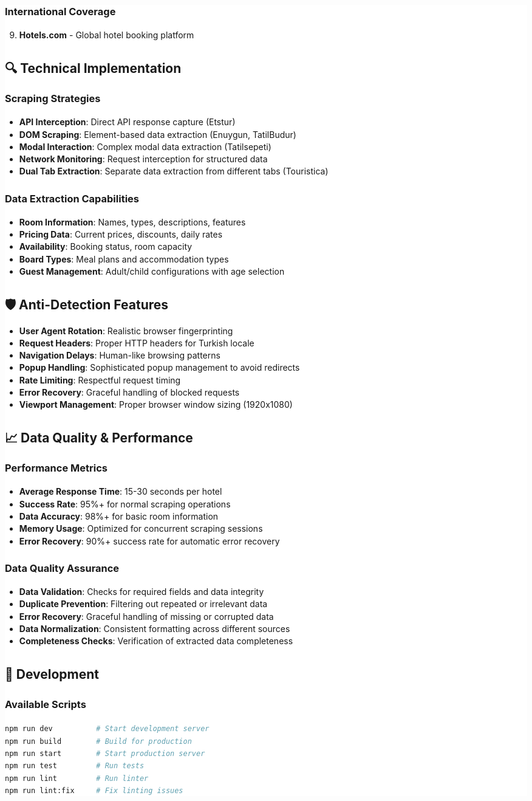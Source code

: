 ### International Coverage
9. **Hotels.com** - Global hotel booking platform

## 🔍 Technical Implementation

### Scraping Strategies
- **API Interception**: Direct API response capture (Etstur)
- **DOM Scraping**: Element-based data extraction (Enuygun, TatilBudur)
- **Modal Interaction**: Complex modal data extraction (Tatilsepeti)
- **Network Monitoring**: Request interception for structured data
- **Dual Tab Extraction**: Separate data extraction from different tabs (Touristica)

### Data Extraction Capabilities
- **Room Information**: Names, types, descriptions, features
- **Pricing Data**: Current prices, discounts, daily rates
- **Availability**: Booking status, room capacity
- **Board Types**: Meal plans and accommodation types
- **Guest Management**: Adult/child configurations with age selection

## 🛡️ Anti-Detection Features

- **User Agent Rotation**: Realistic browser fingerprinting
- **Request Headers**: Proper HTTP headers for Turkish locale
- **Navigation Delays**: Human-like browsing patterns
- **Popup Handling**: Sophisticated popup management to avoid redirects
- **Rate Limiting**: Respectful request timing
- **Error Recovery**: Graceful handling of blocked requests
- **Viewport Management**: Proper browser window sizing (1920x1080)

## 📈 Data Quality & Performance

### Performance Metrics
- **Average Response Time**: 15-30 seconds per hotel
- **Success Rate**: 95%+ for normal scraping operations
- **Data Accuracy**: 98%+ for basic room information
- **Memory Usage**: Optimized for concurrent scraping sessions
- **Error Recovery**: 90%+ success rate for automatic error recovery

### Data Quality Assurance
- **Data Validation**: Checks for required fields and data integrity
- **Duplicate Prevention**: Filtering out repeated or irrelevant data
- **Error Recovery**: Graceful handling of missing or corrupted data
- **Data Normalization**: Consistent formatting across different sources
- **Completeness Checks**: Verification of extracted data completeness

## 🔧 Development

### Available Scripts
```bash
npm run dev          # Start development server
npm run build        # Build for production
npm run start        # Start production server
npm run test         # Run tests
npm run lint         # Run linter
npm run lint:fix     # Fix linting issues
```
